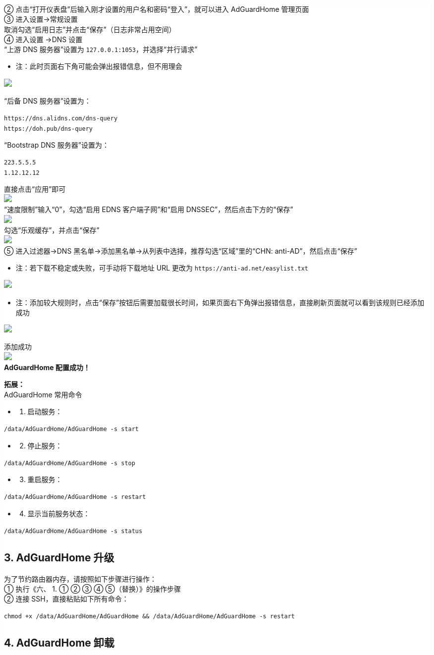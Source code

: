 ② 点击“打开仪表盘”后输入刚才设置的用户名和密码“登入”，就可以进入 AdGuardHome 管理页面  
③ 进入设置->常规设置  
取消勾选“启用日志”并点击“保存”（日志非常占用空间）  
④ 进入设置 ->DNS 设置  
“上游 DNS 服务器”设置为 `127.0.0.1:1053`，并选择“并行请求”
- 注：此时页面右下角可能会弹出报错信息，但不用理会

<img src="https://github.com/DustinWin/clash-tutorials/assets/45238096/d211440f-23f2-45d1-8319-4292ea6e85f8" width="60%"/>

“后备 DNS 服务器”设置为：
```
https://dns.alidns.com/dns-query
https://doh.pub/dns-query
```
“Bootstrap DNS 服务器”设置为：
```
223.5.5.5
1.12.12.12
```
直接点击“应用”即可  
<img src="https://github.com/DustinWin/clash-tutorials/assets/45238096/bb7399f3-feea-40c5-aefd-2b5811778dad" width="60%"/>  
“速度限制”输入“0”，勾选“启用 EDNS 客户端子网”和“启用 DNSSEC”，然后点击下方的“保存”  
<img src="https://github.com/DustinWin/clash-tutorials/assets/45238096/8b43ed45-afec-4444-b8fc-77d784477649" width="60%"/>  
勾选“乐观缓存”，并点击“保存”  
<img src="https://github.com/DustinWin/clash-tutorials/assets/45238096/f857800a-ebf4-4031-994f-27cd6b3e7b53" width="60%"/>  
⑤ 进入过滤器->DNS 黑名单->添加黑名单->从列表中选择，推荐勾选“区域”里的“CHN: anti-AD”，然后点击“保存”
- 注：若下载不稳定或失败，可手动将下载地址 URL 更改为 `https://anti-ad.net/easylist.txt`

<img src="https://github.com/DustinWin/clash-tutorials/assets/45238096/a0b4dff7-df3d-4b50-9d10-3fdffe004581" width="60%"/>

- 注：添加较大规则时，点击“保存”按钮后需要加载很长时间，如果页面右下角弹出报错信息，直接刷新页面就可以看到该规则已经添加成功  
<img src="https://github.com/DustinWin/clash-tutorials/assets/45238096/201d8e2b-104b-4687-b0e8-aa5bf4660e24" width="60%"/>

添加成功  
<img src="https://github.com/DustinWin/clash-tutorials/assets/45238096/56c133e1-6298-4cf8-a565-f1171959f20f" width="60%"/>  
**AdGuardHome 配置成功！**  

**拓展：**  
AdGuardHome 常用命令
- 1. 启动服务：
```
/data/AdGuardHome/AdGuardHome -s start
```
- 2. 停止服务：
```
/data/AdGuardHome/AdGuardHome -s stop
```
- 3. 重启服务：
```
/data/AdGuardHome/AdGuardHome -s restart
```
- 4. 显示当前服务状态：
```
/data/AdGuardHome/AdGuardHome -s status
```
## 3. AdGuardHome 升级
为了节约路由器内存，请按照如下步骤进行操作：  
① 执行《六、 1. ① ② ③ ④ ⑤（替换）》的操作步骤  
② 连接 SSH，直接粘贴如下所有命令：
```
chmod +x /data/AdGuardHome/AdGuardHome && /data/AdGuardHome/AdGuardHome -s restart
```
## 4. AdGuardHome 卸载